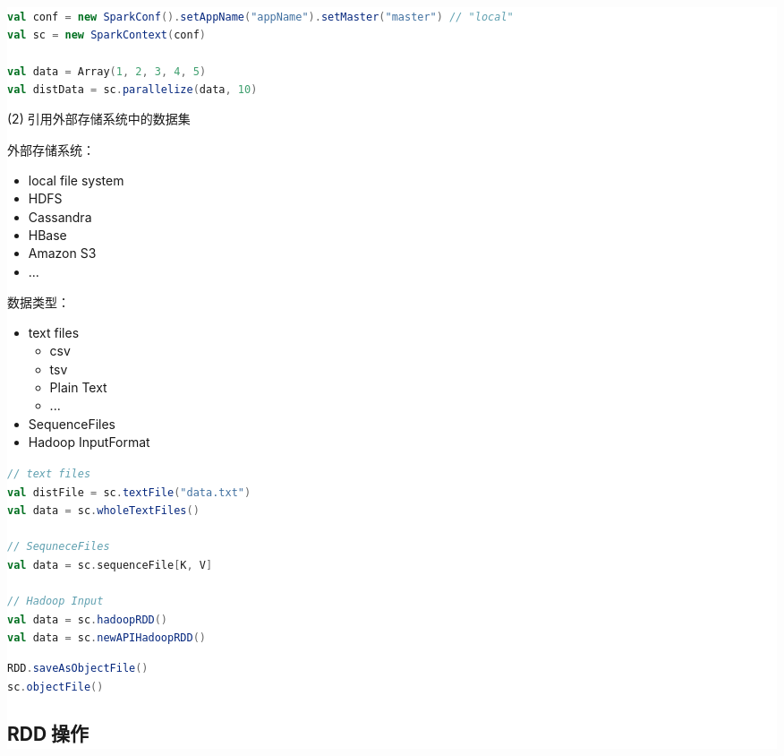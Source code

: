 ```scala
val conf = new SparkConf().setAppName("appName").setMaster("master") // "local"
val sc = new SparkContext(conf)

val data = Array(1, 2, 3, 4, 5)
val distData = sc.parallelize(data, 10)
```

(2) 引用外部存储系统中的数据集

外部存储系统：

- local file system
- HDFS
- Cassandra
- HBase
- Amazon S3
- ...

数据类型：

- text files
   - csv
   - tsv
   - Plain Text
   - ...
- SequenceFiles
- Hadoop InputFormat

```scala
// text files
val distFile = sc.textFile("data.txt")
val data = sc.wholeTextFiles()

// SequneceFiles
val data = sc.sequenceFile[K, V]

// Hadoop Input
val data = sc.hadoopRDD()
val data = sc.newAPIHadoopRDD()
```

```scala
RDD.saveAsObjectFile()
sc.objectFile()
```

## RDD 操作

